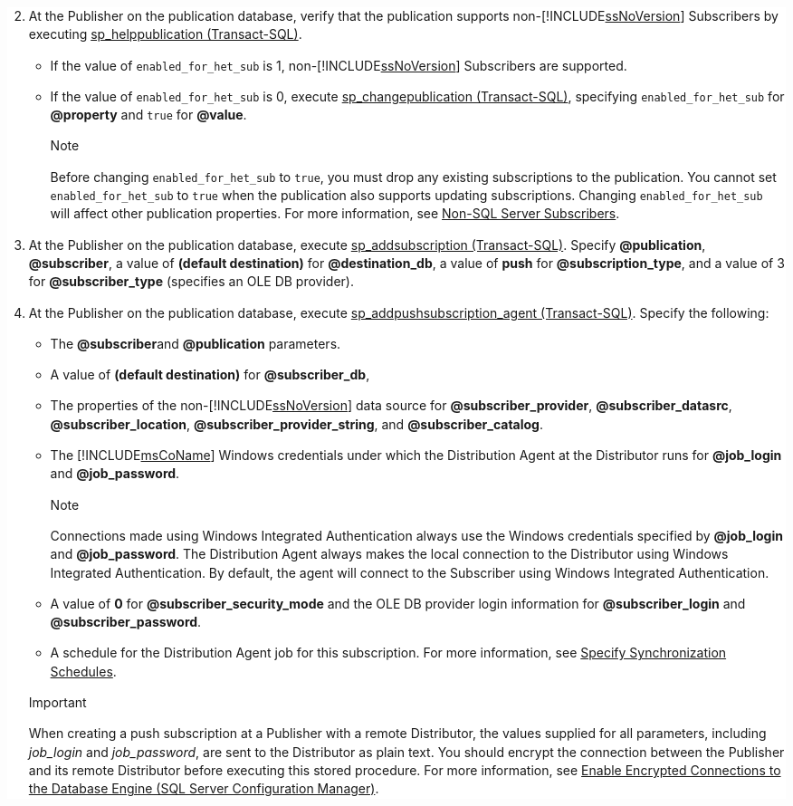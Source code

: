 2.  At the Publisher on the publication database, verify that the publication supports non-[!INCLUDE[ssNoVersion](../../includes/ssnoversion-md.md)] Subscribers by executing [sp_helppublication &#40;Transact-SQL&#41;](/sql/relational-databases/system-stored-procedures/sp-helppublication-transact-sql).  
  
    -   If the value of `enabled_for_het_sub` is 1, non-[!INCLUDE[ssNoVersion](../../includes/ssnoversion-md.md)] Subscribers are supported.  
  
    -   If the value of `enabled_for_het_sub` is 0, execute [sp_changepublication &#40;Transact-SQL&#41;](/sql/relational-databases/system-stored-procedures/sp-changepublication-transact-sql), specifying `enabled_for_het_sub` for **@property** and `true` for **@value**.  
  
        > [!NOTE]  
        >  Before changing `enabled_for_het_sub` to `true`, you must drop any existing subscriptions to the publication. You cannot set `enabled_for_het_sub` to `true` when the publication also supports updating subscriptions. Changing `enabled_for_het_sub` will affect other publication properties. For more information, see [Non-SQL Server Subscribers](non-sql/non-sql-server-subscribers.md).  
  
3.  At the Publisher on the publication database, execute [sp_addsubscription &#40;Transact-SQL&#41;](/sql/relational-databases/system-stored-procedures/sp-addsubscription-transact-sql). Specify **@publication**, **@subscriber**, a value of **(default destination)** for **@destination_db**, a value of **push** for **@subscription_type**, and a value of 3 for **@subscriber_type** (specifies an OLE DB provider).  
  
4.  At the Publisher on the publication database, execute [sp_addpushsubscription_agent &#40;Transact-SQL&#41;](/sql/relational-databases/system-stored-procedures/sp-addpushsubscription-agent-transact-sql). Specify the following:  
  
    -   The **@subscriber**and **@publication** parameters.  
  
    -   A value of **(default destination)** for **@subscriber_db**,  
  
    -   The properties of the non-[!INCLUDE[ssNoVersion](../../includes/ssnoversion-md.md)] data source for **@subscriber_provider**, **@subscriber_datasrc**, **@subscriber_location**, **@subscriber_provider_string**, and **@subscriber_catalog**.  
  
    -   The [!INCLUDE[msCoName](../../includes/msconame-md.md)] Windows credentials under which the Distribution Agent at the Distributor runs for **@job_login** and **@job_password**.  
  
        > [!NOTE]  
        >  Connections made using Windows Integrated Authentication always use the Windows credentials specified by **@job_login** and **@job_password**. The Distribution Agent always makes the local connection to the Distributor using Windows Integrated Authentication. By default, the agent will connect to the Subscriber using Windows Integrated Authentication.  
  
    -   A value of **0** for **@subscriber_security_mode** and the OLE DB provider login information for **@subscriber_login** and **@subscriber_password**.  
  
    -   A schedule for the Distribution Agent job for this subscription. For more information, see [Specify Synchronization Schedules](specify-synchronization-schedules.md).  
  
    > [!IMPORTANT]  
    >  When creating a push subscription at a Publisher with a remote Distributor, the values supplied for all parameters, including *job_login* and *job_password*, are sent to the Distributor as plain text. You should encrypt the connection between the Publisher and its remote Distributor before executing this stored procedure. For more information, see [Enable Encrypted Connections to the Database Engine &#40;SQL Server Configuration Manager&#41;](../../database-engine/configure-windows/enable-encrypted-connections-to-the-database-engine.md).  
  